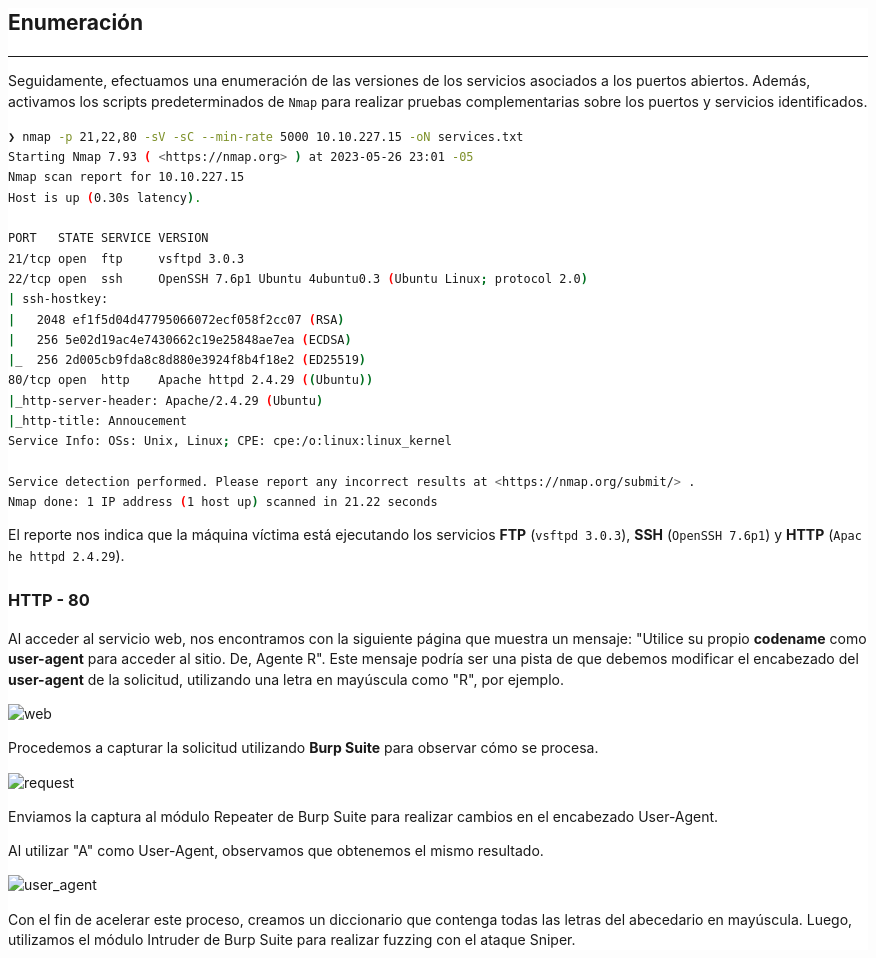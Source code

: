 ## Enumeración

---

Seguidamente, efectuamos una enumeración de las versiones de los servicios asociados a los puertos abiertos. Además, activamos los scripts predeterminados de `Nmap` para realizar pruebas complementarias sobre los puertos y servicios identificados.

```bash
❯ nmap -p 21,22,80 -sV -sC --min-rate 5000 10.10.227.15 -oN services.txt
Starting Nmap 7.93 ( <https://nmap.org> ) at 2023-05-26 23:01 -05
Nmap scan report for 10.10.227.15
Host is up (0.30s latency).

PORT   STATE SERVICE VERSION
21/tcp open  ftp     vsftpd 3.0.3
22/tcp open  ssh     OpenSSH 7.6p1 Ubuntu 4ubuntu0.3 (Ubuntu Linux; protocol 2.0)
| ssh-hostkey:
|   2048 ef1f5d04d47795066072ecf058f2cc07 (RSA)
|   256 5e02d19ac4e7430662c19e25848ae7ea (ECDSA)
|_  256 2d005cb9fda8c8d880e3924f8b4f18e2 (ED25519)
80/tcp open  http    Apache httpd 2.4.29 ((Ubuntu))
|_http-server-header: Apache/2.4.29 (Ubuntu)
|_http-title: Annoucement
Service Info: OSs: Unix, Linux; CPE: cpe:/o:linux:linux_kernel

Service detection performed. Please report any incorrect results at <https://nmap.org/submit/> .
Nmap done: 1 IP address (1 host up) scanned in 21.22 seconds
```

El reporte nos indica que la máquina víctima está ejecutando los servicios **FTP** (`vsftpd 3.0.3`), **SSH** (`OpenSSH 7.6p1`) y **HTTP** (`Apache httpd 2.4.29`).

### HTTP - 80

Al acceder al servicio web, nos encontramos con la siguiente página que muestra un mensaje: "Utilice su propio **codename** como **user-agent** para acceder al sitio. De, Agente R". Este mensaje podría ser una pista de que debemos modificar el encabezado del **user-agent** de la solicitud, utilizando una letra en mayúscula como "R", por ejemplo.

![web](web.png)

Procedemos a capturar la solicitud utilizando **Burp Suite** para observar cómo se procesa.

![request](request.png)

Enviamos la captura al módulo Repeater de Burp Suite para realizar cambios en el encabezado User-Agent. 

Al utilizar "A" como User-Agent, observamos que obtenemos el mismo resultado.

![user_agent](user_agent.png)

Con el fin de acelerar este proceso, creamos un diccionario que contenga todas las letras del abecedario en mayúscula. Luego, utilizamos el módulo Intruder de Burp Suite para realizar fuzzing con el ataque Sniper.
